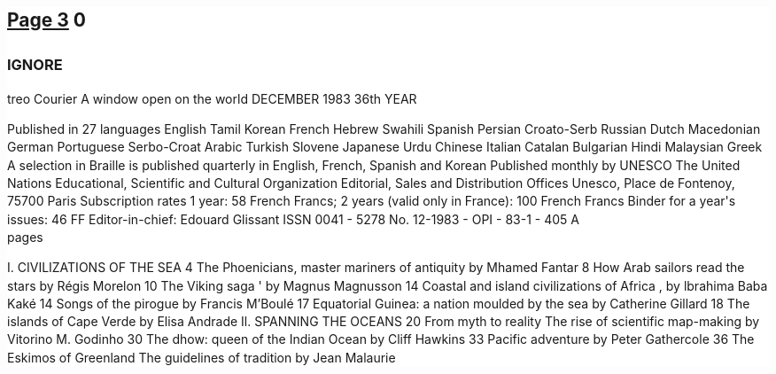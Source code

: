 ## [Page 3](https://demo.humlab.umu.se/courier/074708engo.pdf#page=3) 0

### IGNORE

treo Courier 
A window open on the world 
DECEMBER 1983 36th YEAR 
 
Published in 27 languages 
English Tamil Korean 
French Hebrew Swahili 
Spanish Persian Croato-Serb 
Russian Dutch Macedonian 
German Portuguese Serbo-Croat 
Arabic Turkish Slovene 
Japanese Urdu Chinese 
Italian Catalan Bulgarian 
Hindi Malaysian Greek 
A selection in Braille is published quarterly 
in English, French, Spanish and Korean 
Published monthly by UNESCO 
The United Nations Educational, Scientific 
and Cultural Organization 
Editorial, Sales and Distribution Offices 
Unesco, Place de Fontenoy, 75700 Paris 
Subscription rates 
1 year: 58 French Francs; 2 years (valid only in 
France): 100 French Francs 
Binder for a year's issues: 46 FF 
Editor-in-chief: Edouard Glissant 
ISSN 0041 - 5278 
No. 12-1983 - OPI - 83-1 - 405 A   
pages 
 
  
  
 
 
I. CIVILIZATIONS OF THE SEA 
4 The Phoenicians, master mariners of antiquity 
by Mhamed Fantar 
8 How Arab sailors read the stars 
by Régis Morelon 
10 The Viking saga 
' by Magnus Magnusson 
14 Coastal and island civilizations of Africa 
, by lbrahima Baba Kaké 
14 Songs of the pirogue 
by Francis M’Boulé 
17 Equatorial Guinea: a nation moulded by the sea 
by Catherine Gillard 
18 The islands of Cape Verde 
by Elisa Andrade 
Il. SPANNING THE OCEANS 
20 From myth to reality 
The rise of scientific map-making 
by Vitorino M. Godinho 
30 The dhow: queen of the Indian Ocean 
by Cliff Hawkins 
33 Pacific adventure 
by Peter Gathercole 
36 The Eskimos of Greenland 
The guidelines of tradition 
by Jean Malaurie 
